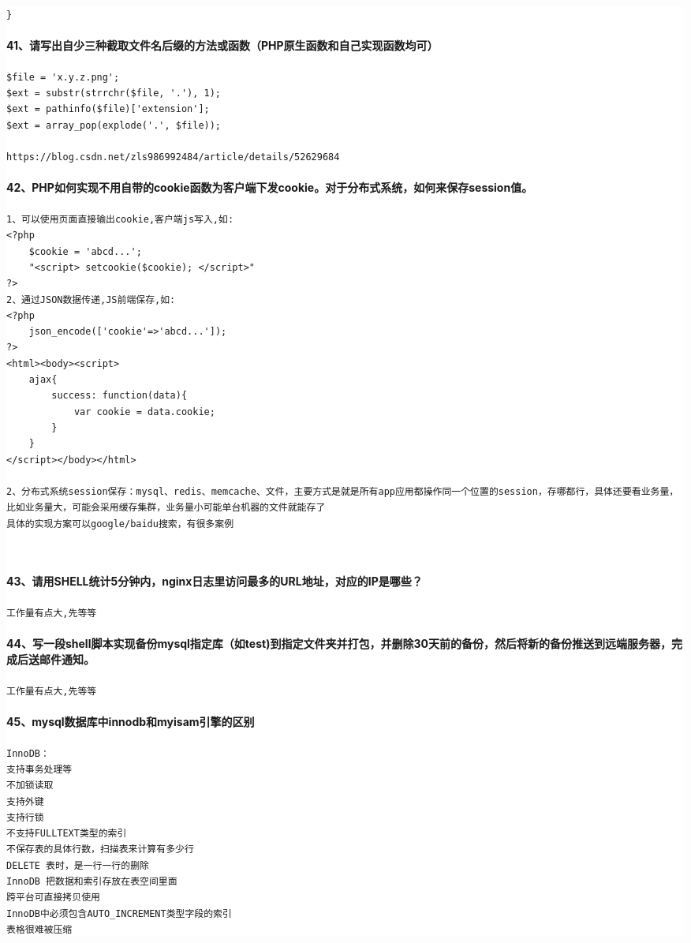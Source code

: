     }

#### 41、请写出自少三种截取文件名后缀的方法或函数（PHP原生函数和自己实现函数均可）
    $file = 'x.y.z.png';
    $ext = substr(strrchr($file, '.'), 1);
    $ext = pathinfo($file)['extension'];
    $ext = array_pop(explode('.', $file));
    
    https://blog.csdn.net/zls986992484/article/details/52629684
    
#### 42、PHP如何实现不用自带的cookie函数为客户端下发cookie。对于分布式系统，如何来保存session值。
    1、可以使用页面直接输出cookie,客户端js写入,如:
    <?php 
        $cookie = 'abcd...';
        "<script> setcookie($cookie); </script>"
    ?>
    2、通过JSON数据传递,JS前端保存,如:
    <?php
        json_encode(['cookie'=>'abcd...']);
    ?>
    <html><body><script>
        ajax{
            success: function(data){
                var cookie = data.cookie;
            }
        }
    </script></body></html>
    
    2、分布式系统session保存：mysql、redis、memcache、文件，主要方式是就是所有app应用都操作同一个位置的session，存哪都行，具体还要看业务量，比如业务量大，可能会采用缓存集群，业务量小可能单台机器的文件就能存了
    具体的实现方案可以google/baidu搜索，有很多案例
    
    
#### 43、请用SHELL统计5分钟内，nginx日志里访问最多的URL地址，对应的IP是哪些？
    工作量有点大,先等等
#### 44、写一段shell脚本实现备份mysql指定库（如test)到指定文件夹并打包，并删除30天前的备份，然后将新的备份推送到远端服务器，完成后送邮件通知。
    工作量有点大,先等等
#### 45、mysql数据库中innodb和myisam引擎的区别
    InnoDB：
    支持事务处理等
    不加锁读取
    支持外键
    支持行锁
    不支持FULLTEXT类型的索引
    不保存表的具体行数，扫描表来计算有多少行
    DELETE 表时，是一行一行的删除
    InnoDB 把数据和索引存放在表空间里面
    跨平台可直接拷贝使用
    InnoDB中必须包含AUTO_INCREMENT类型字段的索引
    表格很难被压缩
    